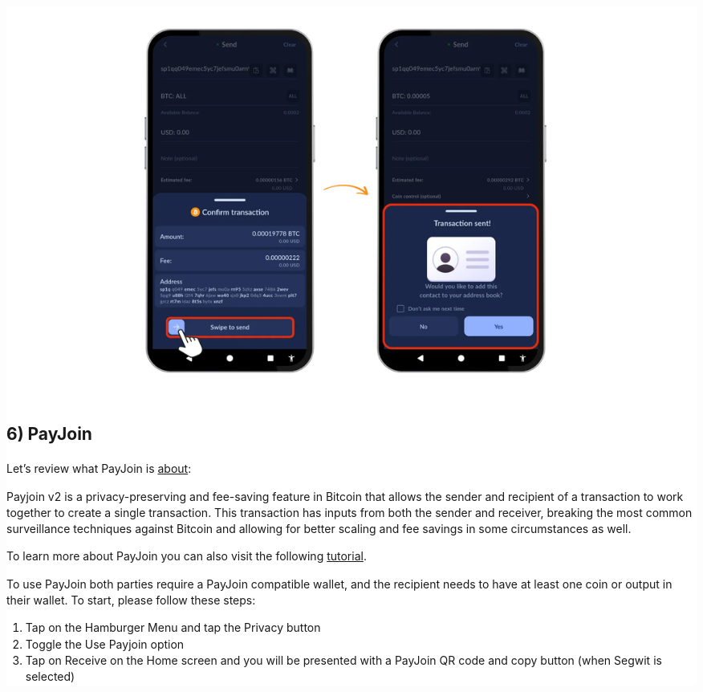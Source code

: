 ![image](/assets/img/cake-guide-images/15.webp)

## 6) PayJoin

Let’s review what PayJoin is [about](https://docs.cakewallet.com/cryptos/bitcoin/#payjoin):

Payjoin v2 is a privacy-preserving and fee-saving feature in Bitcoin that allows the sender and recipient of a transaction to work together to create a single transaction. This transaction has inputs from both the sender and receiver, breaking the most common surveillance techniques against Bitcoin and allowing for better scaling and fee savings in some circumstances as well.

To learn more about PayJoin you can also visit the following [tutorial](https://planb.network/en/tutorials/privacy/on-chain/payjoin-848b6a23-deb2-4c5f-a27e-93e2f842140f).

To use PayJoin both parties require a PayJoin compatible wallet, and the recipient needs to have at least one coin or output in their wallet. To start, please follow these steps:

1. Tap on the Hamburger Menu and tap the Privacy button
2. Toggle the Use Payjoin option
3. Tap on Receive on the Home screen and you will be presented with a PayJoin QR code and copy button (when Segwit is selected)
